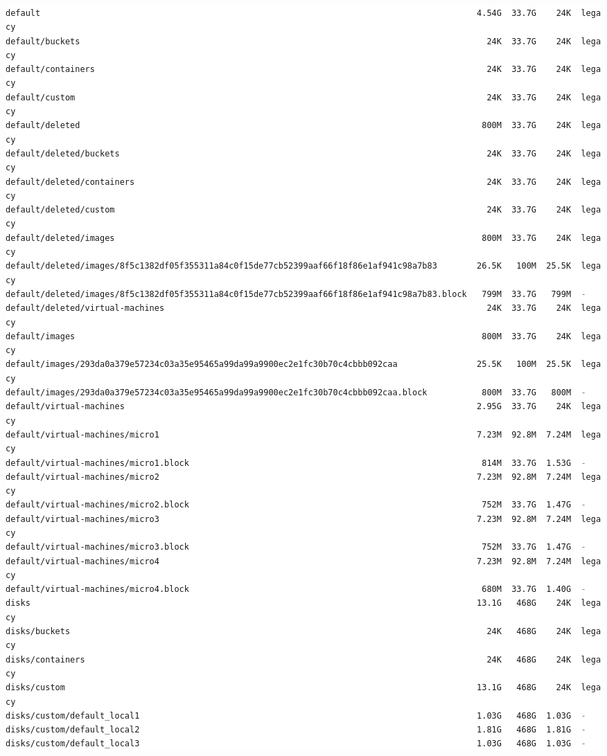```bash
default                                                                                        4.54G  33.7G    24K  legacy
default/buckets                                                                                  24K  33.7G    24K  legacy
default/containers                                                                               24K  33.7G    24K  legacy
default/custom                                                                                   24K  33.7G    24K  legacy
default/deleted                                                                                 800M  33.7G    24K  legacy
default/deleted/buckets                                                                          24K  33.7G    24K  legacy
default/deleted/containers                                                                       24K  33.7G    24K  legacy
default/deleted/custom                                                                           24K  33.7G    24K  legacy
default/deleted/images                                                                          800M  33.7G    24K  legacy
default/deleted/images/8f5c1382df05f355311a84c0f15de77cb52399aaf66f18f86e1af941c98a7b83        26.5K   100M  25.5K  legacy
default/deleted/images/8f5c1382df05f355311a84c0f15de77cb52399aaf66f18f86e1af941c98a7b83.block   799M  33.7G   799M  -
default/deleted/virtual-machines                                                                 24K  33.7G    24K  legacy
default/images                                                                                  800M  33.7G    24K  legacy
default/images/293da0a379e57234c03a35e95465a99da99a9900ec2e1fc30b70c4cbbb092caa                25.5K   100M  25.5K  legacy
default/images/293da0a379e57234c03a35e95465a99da99a9900ec2e1fc30b70c4cbbb092caa.block           800M  33.7G   800M  -
default/virtual-machines                                                                       2.95G  33.7G    24K  legacy
default/virtual-machines/micro1                                                                7.23M  92.8M  7.24M  legacy
default/virtual-machines/micro1.block                                                           814M  33.7G  1.53G  -
default/virtual-machines/micro2                                                                7.23M  92.8M  7.24M  legacy
default/virtual-machines/micro2.block                                                           752M  33.7G  1.47G  -
default/virtual-machines/micro3                                                                7.23M  92.8M  7.24M  legacy
default/virtual-machines/micro3.block                                                           752M  33.7G  1.47G  -
default/virtual-machines/micro4                                                                7.23M  92.8M  7.24M  legacy
default/virtual-machines/micro4.block                                                           680M  33.7G  1.40G  -
disks                                                                                          13.1G   468G    24K  legacy
disks/buckets                                                                                    24K   468G    24K  legacy
disks/containers                                                                                 24K   468G    24K  legacy
disks/custom                                                                                   13.1G   468G    24K  legacy
disks/custom/default_local1                                                                    1.03G   468G  1.03G  -
disks/custom/default_local2                                                                    1.81G   468G  1.81G  -
disks/custom/default_local3                                                                    1.03G   468G  1.03G  -
```